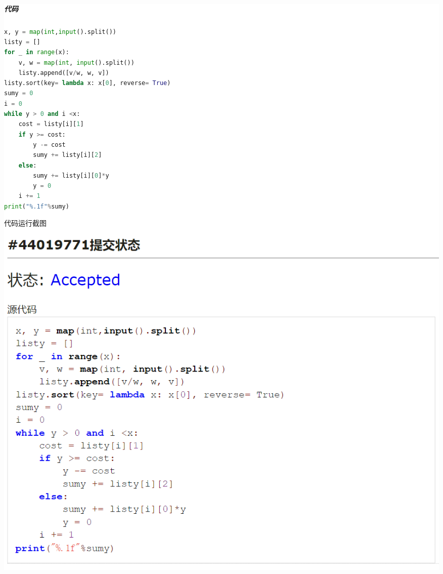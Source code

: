 

##### 代码

```python
x, y = map(int,input().split())
listy = []
for _ in range(x):
    v, w = map(int, input().split())
    listy.append([v/w, w, v])
listy.sort(key= lambda x: x[0], reverse= True)
sumy = 0
i = 0
while y > 0 and i <x:
    cost = listy[i][1]
    if y >= cost:
        y -= cost
        sumy += listy[i][2]
    else:
        sumy += listy[i][0]*y
        y = 0
    i += 1
print("%.1f"%sumy)
```



代码运行截图 

![image-20240229215658777](pic/image-20240229215658777.png)
